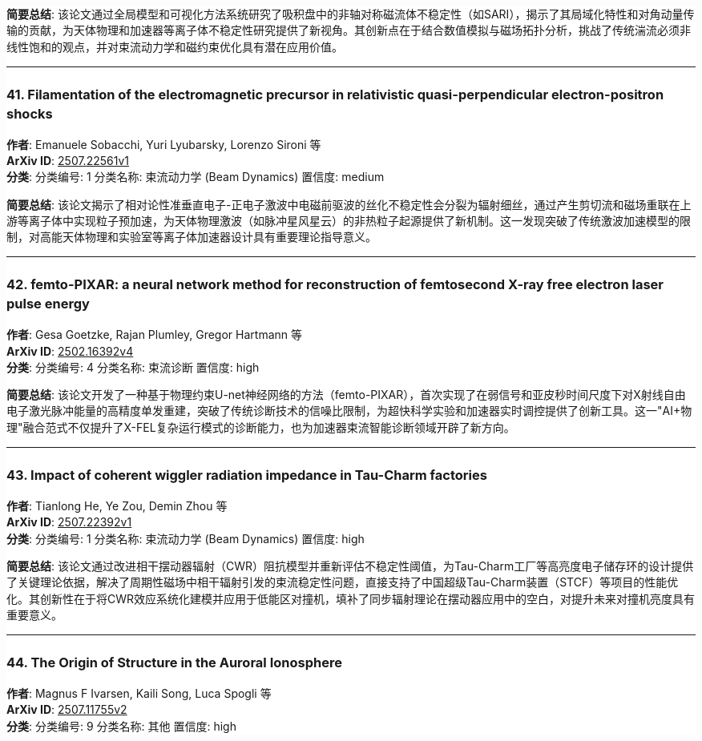 **简要总结**: 该论文通过全局模型和可视化方法系统研究了吸积盘中的非轴对称磁流体不稳定性（如SARI），揭示了其局域化特性和对角动量传输的贡献，为天体物理和加速器等离子体不稳定性研究提供了新视角。其创新点在于结合数值模拟与磁场拓扑分析，挑战了传统湍流必须非线性饱和的观点，并对束流动力学和磁约束优化具有潜在应用价值。

---

### 41. Filamentation of the electromagnetic precursor in relativistic   quasi-perpendicular electron-positron shocks

**作者**: Emanuele Sobacchi, Yuri Lyubarsky, Lorenzo Sironi 等  
**ArXiv ID**: [2507.22561v1](https://arxiv.org/abs/2507.22561v1)  
**分类**: 分类编号: 1
分类名称: 束流动力学 (Beam Dynamics)
置信度: medium  

**简要总结**: 该论文揭示了相对论性准垂直电子-正电子激波中电磁前驱波的丝化不稳定性会分裂为辐射细丝，通过产生剪切流和磁场重联在上游等离子体中实现粒子预加速，为天体物理激波（如脉冲星风星云）的非热粒子起源提供了新机制。这一发现突破了传统激波加速模型的限制，对高能天体物理和实验室等离子体加速器设计具有重要理论指导意义。

---

### 42. femto-PIXAR: a neural network method for reconstruction of femtosecond   X-ray free electron laser pulse energy

**作者**: Gesa Goetzke, Rajan Plumley, Gregor Hartmann 等  
**ArXiv ID**: [2502.16392v4](https://arxiv.org/abs/2502.16392v4)  
**分类**: 分类编号: 4
分类名称: 束流诊断
置信度: high  

**简要总结**: 该论文开发了一种基于物理约束U-net神经网络的方法（femto-PIXAR），首次实现了在弱信号和亚皮秒时间尺度下对X射线自由电子激光脉冲能量的高精度单发重建，突破了传统诊断技术的信噪比限制，为超快科学实验和加速器实时调控提供了创新工具。这一"AI+物理"融合范式不仅提升了X-FEL复杂运行模式的诊断能力，也为加速器束流智能诊断领域开辟了新方向。

---

### 43. Impact of coherent wiggler radiation impedance in Tau-Charm factories

**作者**: Tianlong He, Ye Zou, Demin Zhou 等  
**ArXiv ID**: [2507.22392v1](https://arxiv.org/abs/2507.22392v1)  
**分类**: 分类编号: 1
分类名称: 束流动力学 (Beam Dynamics)
置信度: high  

**简要总结**: 该论文通过改进相干摆动器辐射（CWR）阻抗模型并重新评估不稳定性阈值，为Tau-Charm工厂等高亮度电子储存环的设计提供了关键理论依据，解决了周期性磁场中相干辐射引发的束流稳定性问题，直接支持了中国超级Tau-Charm装置（STCF）等项目的性能优化。其创新性在于将CWR效应系统化建模并应用于低能区对撞机，填补了同步辐射理论在摆动器应用中的空白，对提升未来对撞机亮度具有重要意义。

---

### 44. The Origin of Structure in the Auroral Ionosphere

**作者**: Magnus F Ivarsen, Kaili Song, Luca Spogli 等  
**ArXiv ID**: [2507.11755v2](https://arxiv.org/abs/2507.11755v2)  
**分类**: 分类编号: 9
分类名称: 其他
置信度: high  
